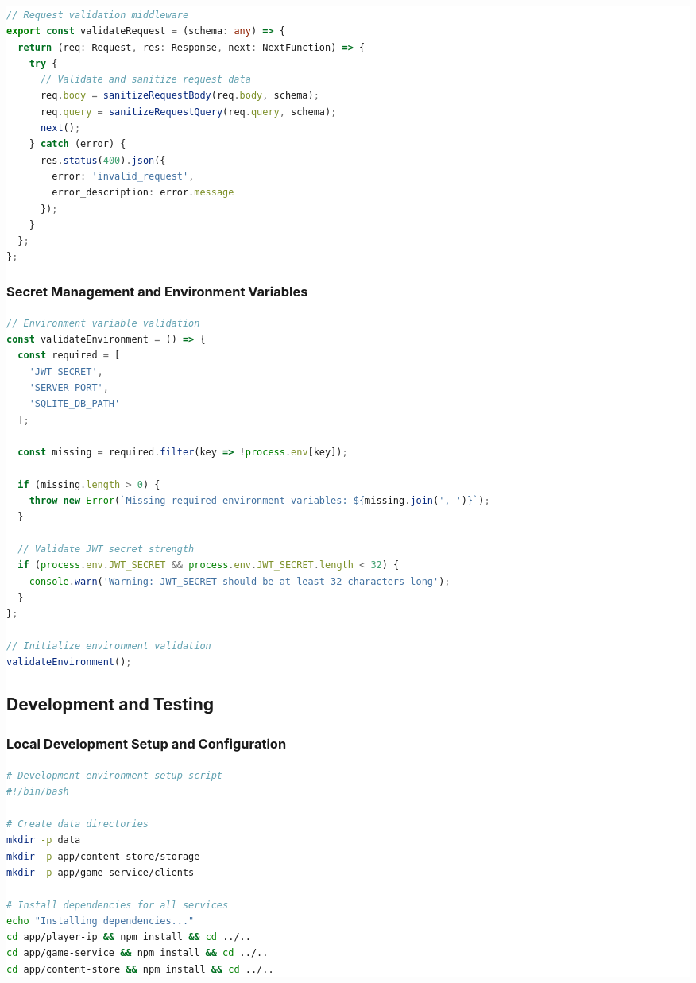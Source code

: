 ```typescript
// Request validation middleware
export const validateRequest = (schema: any) => {
  return (req: Request, res: Response, next: NextFunction) => {
    try {
      // Validate and sanitize request data
      req.body = sanitizeRequestBody(req.body, schema);
      req.query = sanitizeRequestQuery(req.query, schema);
      next();
    } catch (error) {
      res.status(400).json({
        error: 'invalid_request',
        error_description: error.message
      });
    }
  };
};
```

### Secret Management and Environment Variables

```typescript
// Environment variable validation
const validateEnvironment = () => {
  const required = [
    'JWT_SECRET',
    'SERVER_PORT',
    'SQLITE_DB_PATH'
  ];

  const missing = required.filter(key => !process.env[key]);
  
  if (missing.length > 0) {
    throw new Error(`Missing required environment variables: ${missing.join(', ')}`);
  }

  // Validate JWT secret strength
  if (process.env.JWT_SECRET && process.env.JWT_SECRET.length < 32) {
    console.warn('Warning: JWT_SECRET should be at least 32 characters long');
  }
};

// Initialize environment validation
validateEnvironment();
```

## Development and Testing

### Local Development Setup and Configuration

```bash
# Development environment setup script
#!/bin/bash

# Create data directories
mkdir -p data
mkdir -p app/content-store/storage
mkdir -p app/game-service/clients

# Install dependencies for all services
echo "Installing dependencies..."
cd app/player-ip && npm install && cd ../..
cd app/game-service && npm install && cd ../..
cd app/content-store && npm install && cd ../..
```